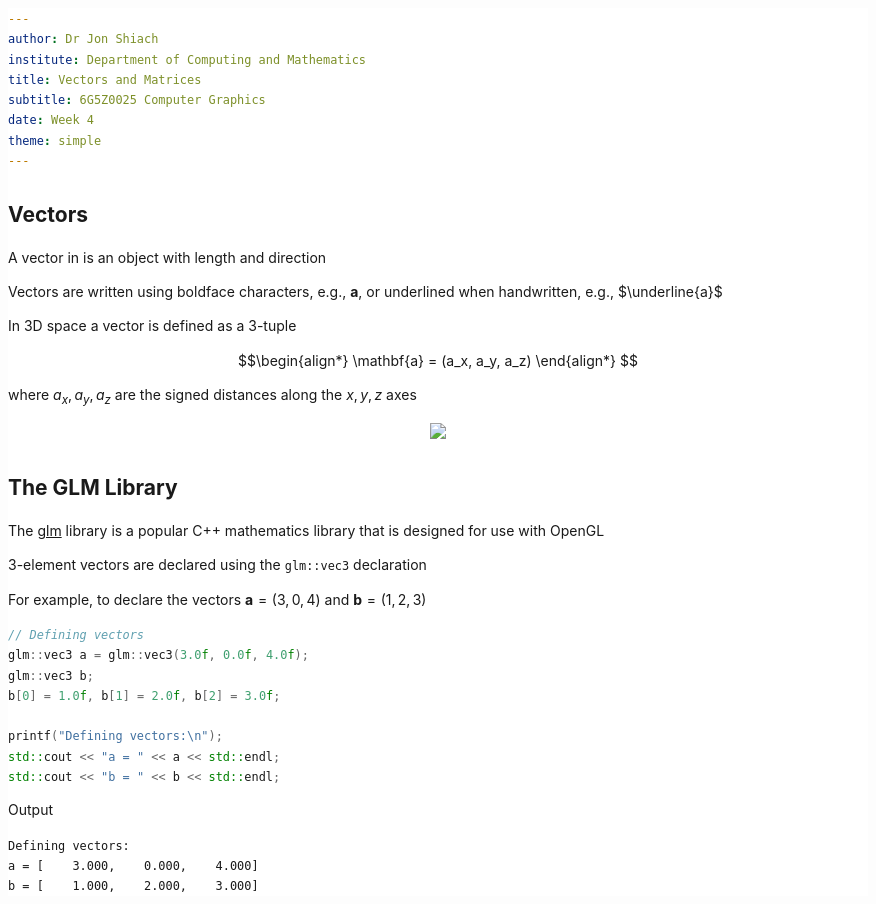 ```yaml
---
author: Dr Jon Shiach
institute: Department of Computing and Mathematics
title: Vectors and Matrices
subtitle: 6G5Z0025 Computer Graphics
date: Week 4
theme: simple
---
```


## Vectors

A vector in is an object with length and direction

Vectors are written using boldface characters, e.g., $\mathbf{a}$, or underlined when handwritten, e.g., $\underline{a}$

In 3D space a vector is defined as a 3-tuple

$$\begin{align*} \mathbf{a} = (a_x, a_y, a_z) \end{align*} $$

where $a_x,a_y,a_z$ are the signed distances along the $x,y,z$ axes

<center>
    <!-- <img src="https://raw.githubusercontent.com/jonshiach/graphics-book/refs/heads/gh-pages/_images/04_Vector.svg" width="600"/> -->
    <img src="https://raw.githubusercontent.com/jonshiach/graphics-book/refs/heads/gh-pages/_images/04_Vector.svg" width="600"/>
</center>

## The GLM Library

The <a href="https://github.com/g-truc/glm" target="_blank">glm</a> library is a popular C++ mathematics library that is designed for use with OpenGL

3-element vectors are declared using the `glm::vec3` declaration

For example, to declare the vectors $\mathbf{a} = (3, 0, 4)$ and $\mathbf{b} = (1, 2, 3)$

```cpp
// Defining vectors
glm::vec3 a = glm::vec3(3.0f, 0.0f, 4.0f);
glm::vec3 b;
b[0] = 1.0f, b[1] = 2.0f, b[2] = 3.0f;

printf("Defining vectors:\n");
std::cout << "a = " << a << std::endl;
std::cout << "b = " << b << std::endl;
```

Output

```text
Defining vectors:
a = [    3.000,    0.000,    4.000]
b = [    1.000,    2.000,    3.000]
```
